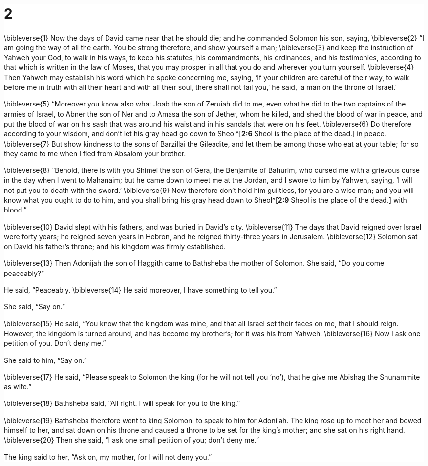 # 2 
\bibleverse{1} Now the days of David came near that he should die; and he commanded Solomon his son, saying, \bibleverse{2} “I am going the way of all the earth. You be strong therefore, and show yourself a man; \bibleverse{3} and keep the instruction of Yahweh your God, to walk in his ways, to keep his statutes, his commandments, his ordinances, and his testimonies, according to that which is written in the law of Moses, that you may prosper in all that you do and wherever you turn yourself. \bibleverse{4} Then Yahweh may establish his word which he spoke concerning me, saying, ‘If your children are careful of their way, to walk before me in truth with all their heart and with all their soul, there shall not fail you,’ he said, ‘a man on the throne of Israel.’ 

\bibleverse{5} “Moreover you know also what Joab the son of Zeruiah did to me, even what he did to the two captains of the armies of Israel, to Abner the son of Ner and to Amasa the son of Jether, whom he killed, and shed the blood of war in peace, and put the blood of war on his sash that was around his waist and in his sandals that were on his feet. \bibleverse{6} Do therefore according to your wisdom, and don’t let his gray head go down to Sheol^[**2:6** Sheol is the place of the dead.] in peace. \bibleverse{7} But show kindness to the sons of Barzillai the Gileadite, and let them be among those who eat at your table; for so they came to me when I fled from Absalom your brother. 


\bibleverse{8} “Behold, there is with you Shimei the son of Gera, the Benjamite of Bahurim, who cursed me with a grievous curse in the day when I went to Mahanaim; but he came down to meet me at the Jordan, and I swore to him by Yahweh, saying, ‘I will not put you to death with the sword.’ \bibleverse{9} Now therefore don’t hold him guiltless, for you are a wise man; and you will know what you ought to do to him, and you shall bring his gray head down to Sheol^[**2:9** Sheol is the place of the dead.] with blood.” 


\bibleverse{10} David slept with his fathers, and was buried in David’s city. \bibleverse{11} The days that David reigned over Israel were forty years; he reigned seven years in Hebron, and he reigned thirty-three years in Jerusalem. \bibleverse{12} Solomon sat on David his father’s throne; and his kingdom was firmly established. 

\bibleverse{13} Then Adonijah the son of Haggith came to Bathsheba the mother of Solomon. She said, “Do you come peaceably?” 

He said, “Peaceably. \bibleverse{14} He said moreover, I have something to tell you.” 

She said, “Say on.” 

\bibleverse{15} He said, “You know that the kingdom was mine, and that all Israel set their faces on me, that I should reign. However, the kingdom is turned around, and has become my brother’s; for it was his from Yahweh. \bibleverse{16} Now I ask one petition of you. Don’t deny me.” 

She said to him, “Say on.” 

\bibleverse{17} He said, “Please speak to Solomon the king (for he will not tell you ‘no’), that he give me Abishag the Shunammite as wife.” 

\bibleverse{18} Bathsheba said, “All right. I will speak for you to the king.” 

\bibleverse{19} Bathsheba therefore went to king Solomon, to speak to him for Adonijah. The king rose up to meet her and bowed himself to her, and sat down on his throne and caused a throne to be set for the king’s mother; and she sat on his right hand. \bibleverse{20} Then she said, “I ask one small petition of you; don’t deny me.” 

The king said to her, “Ask on, my mother, for I will not deny you.” 
